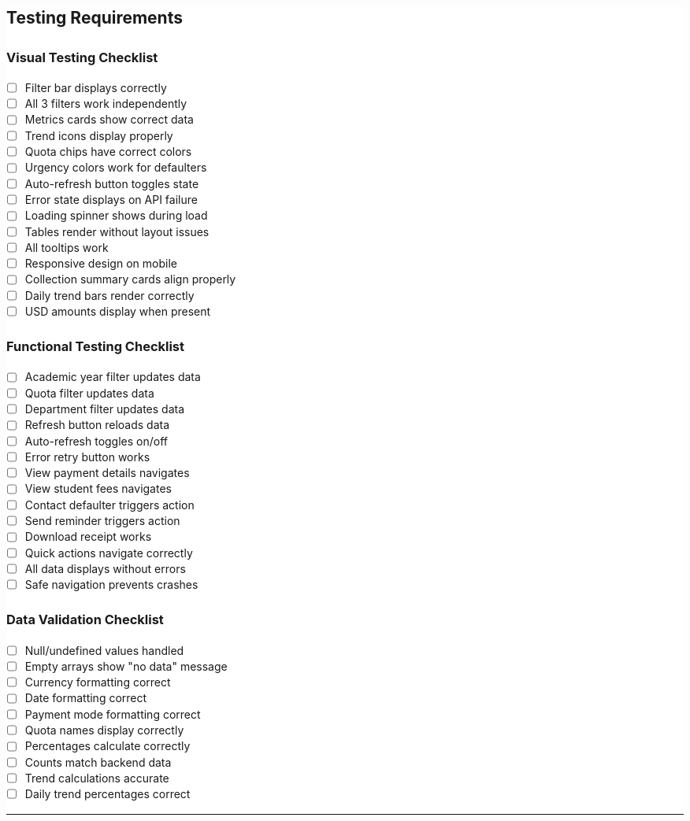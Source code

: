 
## Testing Requirements

### Visual Testing Checklist
- [ ] Filter bar displays correctly
- [ ] All 3 filters work independently
- [ ] Metrics cards show correct data
- [ ] Trend icons display properly
- [ ] Quota chips have correct colors
- [ ] Urgency colors work for defaulters
- [ ] Auto-refresh button toggles state
- [ ] Error state displays on API failure
- [ ] Loading spinner shows during load
- [ ] Tables render without layout issues
- [ ] All tooltips work
- [ ] Responsive design on mobile
- [ ] Collection summary cards align properly
- [ ] Daily trend bars render correctly
- [ ] USD amounts display when present

### Functional Testing Checklist
- [ ] Academic year filter updates data
- [ ] Quota filter updates data
- [ ] Department filter updates data
- [ ] Refresh button reloads data
- [ ] Auto-refresh toggles on/off
- [ ] Error retry button works
- [ ] View payment details navigates
- [ ] View student fees navigates
- [ ] Contact defaulter triggers action
- [ ] Send reminder triggers action
- [ ] Download receipt works
- [ ] Quick actions navigate correctly
- [ ] All data displays without errors
- [ ] Safe navigation prevents crashes

### Data Validation Checklist
- [ ] Null/undefined values handled
- [ ] Empty arrays show "no data" message
- [ ] Currency formatting correct
- [ ] Date formatting correct
- [ ] Payment mode formatting correct
- [ ] Quota names display correctly
- [ ] Percentages calculate correctly
- [ ] Counts match backend data
- [ ] Trend calculations accurate
- [ ] Daily trend percentages correct

---
